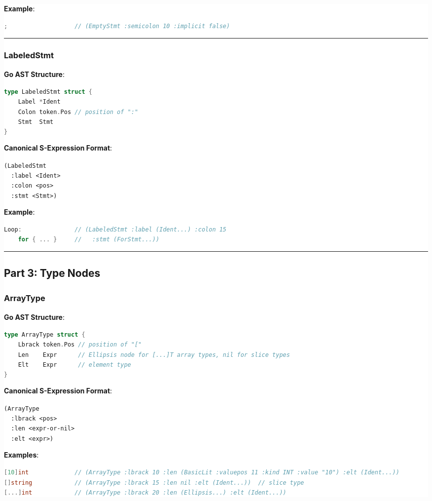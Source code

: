 **Example**:
```go
;                   // (EmptyStmt :semicolon 10 :implicit false)
```

---

### LabeledStmt

**Go AST Structure**:
```go
type LabeledStmt struct {
    Label *Ident
    Colon token.Pos // position of ":"
    Stmt  Stmt
}
```

**Canonical S-Expression Format**:
```lisp
(LabeledStmt
  :label <Ident>
  :colon <pos>
  :stmt <Stmt>)
```

**Example**:
```go
Loop:               // (LabeledStmt :label (Ident...) :colon 15 
    for { ... }     //   :stmt (ForStmt...))
```

---

## Part 3: Type Nodes

### ArrayType

**Go AST Structure**:
```go
type ArrayType struct {
    Lbrack token.Pos // position of "["
    Len    Expr      // Ellipsis node for [...]T array types, nil for slice types
    Elt    Expr      // element type
}
```

**Canonical S-Expression Format**:
```lisp
(ArrayType
  :lbrack <pos>
  :len <expr-or-nil>
  :elt <expr>)
```

**Examples**:
```go
[10]int             // (ArrayType :lbrack 10 :len (BasicLit :valuepos 11 :kind INT :value "10") :elt (Ident...))
[]string            // (ArrayType :lbrack 15 :len nil :elt (Ident...))  // slice type
[...]int            // (ArrayType :lbrack 20 :len (Ellipsis...) :elt (Ident...))
```
